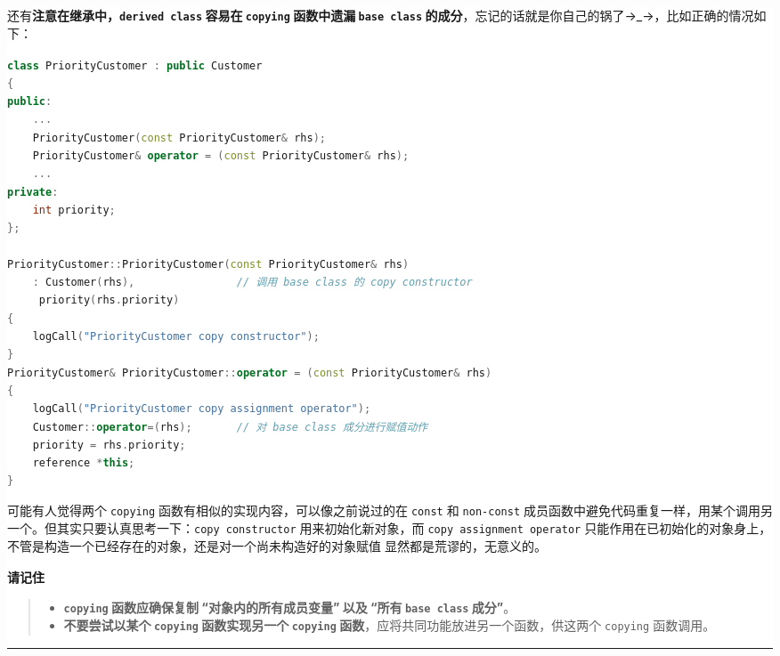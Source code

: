 还有**注意在继承中，`derived class` 容易在 `copying` 函数中遗漏 `base class` 的成分**，忘记的话就是你自己的锅了→_→，比如正确的情况如下：
```c++
class PriorityCustomer : public Customer
{
public:
    ...
    PriorityCustomer(const PriorityCustomer& rhs);
    PriorityCustomer& operator = (const PriorityCustomer& rhs);
    ...
private:
    int priority;
};

PriorityCustomer::PriorityCustomer(const PriorityCustomer& rhs)
    : Customer(rhs),                // 调用 base class 的 copy constructor
     priority(rhs.priority)
{
    logCall("PriorityCustomer copy constructor");
}
PriorityCustomer& PriorityCustomer::operator = (const PriorityCustomer& rhs)
{
    logCall("PriorityCustomer copy assignment operator");
    Customer::operator=(rhs);       // 对 base class 成分进行赋值动作
    priority = rhs.priority;
    reference *this;
}
```

可能有人觉得两个 `copying` 函数有相似的实现内容，可以像之前说过的在 `const` 和 `non-const` 成员函数中避免代码重复一样，用某个调用另一个。但其实只要认真思考一下：`copy constructor` 用来初始化新对象，而 `copy assignment operator` 只能作用在已初始化的对象身上，不管是构造一个已经存在的对象，还是对一个尚未构造好的对象赋值 显然都是荒谬的，无意义的。


**请记住**
> - **`copying` 函数应确保复制 “对象内的所有成员变量” 以及 “所有 `base class` 成分”**。
> - **不要尝试以某个 `copying` 函数实现另一个 `copying` 函数**，应将共同功能放进另一个函数，供这两个 `copying` 函数调用。

---
